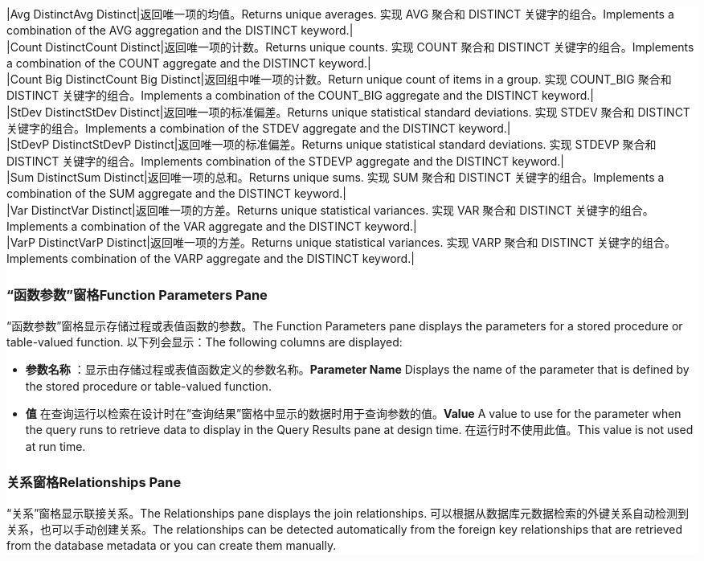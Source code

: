 |<span data-ttu-id="4ee6f-203">Avg Distinct</span><span class="sxs-lookup"><span data-stu-id="4ee6f-203">Avg Distinct</span></span>|<span data-ttu-id="4ee6f-204">返回唯一项的均值。</span><span class="sxs-lookup"><span data-stu-id="4ee6f-204">Returns unique averages.</span></span> <span data-ttu-id="4ee6f-205">实现 AVG 聚合和 DISTINCT 关键字的组合。</span><span class="sxs-lookup"><span data-stu-id="4ee6f-205">Implements a combination of the AVG aggregation and the DISTINCT keyword.</span></span>|  
|<span data-ttu-id="4ee6f-206">Count Distinct</span><span class="sxs-lookup"><span data-stu-id="4ee6f-206">Count Distinct</span></span>|<span data-ttu-id="4ee6f-207">返回唯一项的计数。</span><span class="sxs-lookup"><span data-stu-id="4ee6f-207">Returns unique counts.</span></span> <span data-ttu-id="4ee6f-208">实现 COUNT 聚合和 DISTINCT 关键字的组合。</span><span class="sxs-lookup"><span data-stu-id="4ee6f-208">Implements a combination of the COUNT aggregate and the DISTINCT keyword.</span></span>|  
|<span data-ttu-id="4ee6f-209">Count Big Distinct</span><span class="sxs-lookup"><span data-stu-id="4ee6f-209">Count Big Distinct</span></span>|<span data-ttu-id="4ee6f-210">返回组中唯一项的计数。</span><span class="sxs-lookup"><span data-stu-id="4ee6f-210">Return unique count of items in a group.</span></span> <span data-ttu-id="4ee6f-211">实现 COUNT_BIG 聚合和 DISTINCT 关键字的组合。</span><span class="sxs-lookup"><span data-stu-id="4ee6f-211">Implements a combination of the COUNT_BIG aggregate and the DISTINCT keyword.</span></span>|  
|<span data-ttu-id="4ee6f-212">StDev Distinct</span><span class="sxs-lookup"><span data-stu-id="4ee6f-212">StDev Distinct</span></span>|<span data-ttu-id="4ee6f-213">返回唯一项的标准偏差。</span><span class="sxs-lookup"><span data-stu-id="4ee6f-213">Returns unique statistical standard deviations.</span></span> <span data-ttu-id="4ee6f-214">实现 STDEV 聚合和 DISTINCT 关键字的组合。</span><span class="sxs-lookup"><span data-stu-id="4ee6f-214">Implements a combination of the STDEV aggregate and the DISTINCT keyword.</span></span>|  
|<span data-ttu-id="4ee6f-215">StDevP Distinct</span><span class="sxs-lookup"><span data-stu-id="4ee6f-215">StDevP Distinct</span></span>|<span data-ttu-id="4ee6f-216">返回唯一项的标准偏差。</span><span class="sxs-lookup"><span data-stu-id="4ee6f-216">Returns unique statistical standard deviations.</span></span> <span data-ttu-id="4ee6f-217">实现 STDEVP 聚合和 DISTINCT 关键字的组合。</span><span class="sxs-lookup"><span data-stu-id="4ee6f-217">Implements combination of the STDEVP aggregate and the DISTINCT keyword.</span></span>|  
|<span data-ttu-id="4ee6f-218">Sum Distinct</span><span class="sxs-lookup"><span data-stu-id="4ee6f-218">Sum Distinct</span></span>|<span data-ttu-id="4ee6f-219">返回唯一项的总和。</span><span class="sxs-lookup"><span data-stu-id="4ee6f-219">Returns unique sums.</span></span> <span data-ttu-id="4ee6f-220">实现 SUM 聚合和 DISTINCT 关键字的组合。</span><span class="sxs-lookup"><span data-stu-id="4ee6f-220">Implements a combination of the SUM aggregate and the DISTINCT keyword.</span></span>|  
|<span data-ttu-id="4ee6f-221">Var Distinct</span><span class="sxs-lookup"><span data-stu-id="4ee6f-221">Var Distinct</span></span>|<span data-ttu-id="4ee6f-222">返回唯一项的方差。</span><span class="sxs-lookup"><span data-stu-id="4ee6f-222">Returns unique statistical variances.</span></span> <span data-ttu-id="4ee6f-223">实现 VAR 聚合和 DISTINCT 关键字的组合。</span><span class="sxs-lookup"><span data-stu-id="4ee6f-223">Implements a combination of the VAR aggregate and the DISTINCT keyword.</span></span>|  
|<span data-ttu-id="4ee6f-224">VarP Distinct</span><span class="sxs-lookup"><span data-stu-id="4ee6f-224">VarP Distinct</span></span>|<span data-ttu-id="4ee6f-225">返回唯一项的方差。</span><span class="sxs-lookup"><span data-stu-id="4ee6f-225">Returns unique statistical variances.</span></span> <span data-ttu-id="4ee6f-226">实现 VARP 聚合和 DISTINCT 关键字的组合。</span><span class="sxs-lookup"><span data-stu-id="4ee6f-226">Implements combination of the VARP aggregate and the DISTINCT keyword.</span></span>|  
  
###  <a name="function-parameters-pane"></a><a name="FunctionParameters"></a> <span data-ttu-id="4ee6f-227">“函数参数”窗格</span><span class="sxs-lookup"><span data-stu-id="4ee6f-227">Function Parameters Pane</span></span>  
 <span data-ttu-id="4ee6f-228">“函数参数”窗格显示存储过程或表值函数的参数。</span><span class="sxs-lookup"><span data-stu-id="4ee6f-228">The Function Parameters pane displays the parameters for a stored procedure or table-valued function.</span></span> <span data-ttu-id="4ee6f-229">以下列会显示：</span><span class="sxs-lookup"><span data-stu-id="4ee6f-229">The following columns are displayed:</span></span>  
  
-   <span data-ttu-id="4ee6f-230">**参数名称** ：显示由存储过程或表值函数定义的参数名称。</span><span class="sxs-lookup"><span data-stu-id="4ee6f-230">**Parameter Name** Displays the name of the parameter that is defined by the stored procedure or table-valued function.</span></span>  
  
-   <span data-ttu-id="4ee6f-231">**值** 在查询运行以检索在设计时在“查询结果”窗格中显示的数据时用于查询参数的值。</span><span class="sxs-lookup"><span data-stu-id="4ee6f-231">**Value** A value to use for the parameter when the query runs to retrieve data to display in the Query Results pane at design time.</span></span> <span data-ttu-id="4ee6f-232">在运行时不使用此值。</span><span class="sxs-lookup"><span data-stu-id="4ee6f-232">This value is not used at run time.</span></span>  
  
###  <a name="relationships-pane"></a><a name="Relationships"></a><span data-ttu-id="4ee6f-233">关系窗格</span><span class="sxs-lookup"><span data-stu-id="4ee6f-233">Relationships Pane</span></span>  
 <span data-ttu-id="4ee6f-234">“关系”窗格显示联接关系。</span><span class="sxs-lookup"><span data-stu-id="4ee6f-234">The Relationships pane displays the join relationships.</span></span> <span data-ttu-id="4ee6f-235">可以根据从数据库元数据检索的外键关系自动检测到关系，也可以手动创建关系。</span><span class="sxs-lookup"><span data-stu-id="4ee6f-235">The relationships can be detected automatically from the foreign key relationships that are retrieved from the database metadata or you can create them manually.</span></span>  
  